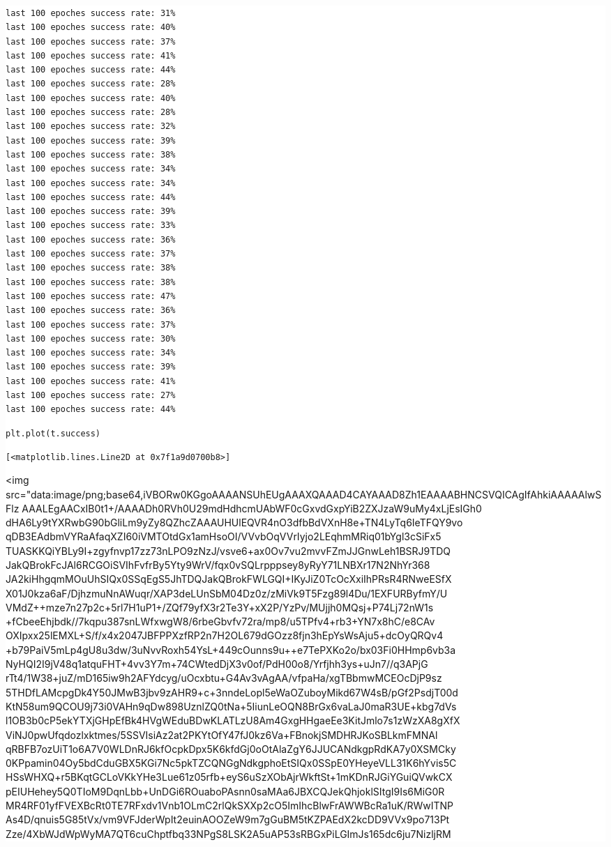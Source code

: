     last 100 epoches success rate: 31%
    last 100 epoches success rate: 40%
    last 100 epoches success rate: 37%
    last 100 epoches success rate: 41%
    last 100 epoches success rate: 44%
    last 100 epoches success rate: 28%
    last 100 epoches success rate: 40%
    last 100 epoches success rate: 28%
    last 100 epoches success rate: 32%
    last 100 epoches success rate: 39%
    last 100 epoches success rate: 38%
    last 100 epoches success rate: 34%
    last 100 epoches success rate: 34%
    last 100 epoches success rate: 44%
    last 100 epoches success rate: 39%
    last 100 epoches success rate: 33%
    last 100 epoches success rate: 36%
    last 100 epoches success rate: 37%
    last 100 epoches success rate: 38%
    last 100 epoches success rate: 38%
    last 100 epoches success rate: 47%
    last 100 epoches success rate: 36%
    last 100 epoches success rate: 37%
    last 100 epoches success rate: 30%
    last 100 epoches success rate: 34%
    last 100 epoches success rate: 39%
    last 100 epoches success rate: 41%
    last 100 epoches success rate: 27%
    last 100 epoches success rate: 44%


```
plt.plot(t.success)
```




    [<matplotlib.lines.Line2D at 0x7f1a9d0700b8>]




<img src="data:image/png;base64,iVBORw0KGgoAAAANSUhEUgAAAXQAAAD4CAYAAAD8Zh1EAAAABHNCSVQICAgIfAhkiAAAAAlwSFlz
AAALEgAACxIB0t1+/AAAADh0RVh0U29mdHdhcmUAbWF0cGxvdGxpYiB2ZXJzaW9uMy4xLjEsIGh0
dHA6Ly9tYXRwbG90bGliLm9yZy8QZhcZAAAUHUlEQVR4nO3dfbBdVXnH8e+TN4LyTq6IeTFQY9vo
qDB3EAdbmVYRaAfaqXZI60iVMTOtdGx1amHsoOI/VVvbOqVVrIyjo2LEqhmMRiq01bYgl3cSiFx5
TUASKKQiYBLy9I+zgyfnvp17zz73nLPO9zNzJ/vsve6+ax0Ov7vu2mvvFZmJJGnwLeh1BSRJ9TDQ
JakQBrokFcJAl6RCGOiSVIhFvfrBy5Yty9WrV/fqx0vSQLrpppsey8yRyY71LNBXr17N2NhYr368
JA2kiHhgqmMOuUhSIQx0SSqEgS5JhTDQJakQBrokFWLGQI+IKyJiZ0TcOcXxiIhPRsR4RNweESfX
X01J0kza6aF/DjhzmuNnAWuqr/XAP3deLUnSbM04Dz0z/zMiVk9T5Fzg89l4Du/1EXFURByfmY/U
VMdZ++mze7n27p2c+5rl7H1uP1+/ZQf79yfX3r2Te3Y+xX2P/YzPv/MUjjh0MQsj+P74Lj72nW1s
+fCbeeEhjbdk//7kqpu387snLWfxwgW8/6rbeGbvfv72ra/mp8/u5TPfv4+rb3+YN7x8hC/e8CAv
OXIpxx25lEMXL+S/f/x4x2047JBFPPXzfRP2n7H2OL679dGOzz8fjn3hEpYsWsAju5+dcOyQRQv4
+b79PaiV5mLp4gU8u3dw/3uNvvRoxh54YsL+449cOunns9u++e7TePXKo2o/bx03Fi0HHmp6vb3a
NyHQI2I9jV48q1atquFHT+4vv3Y7m+74CWtedDjX3v0of/PdH00o8/Yrfjhh3ys+uJn7//q3APjG
rTt4/1W38+juZ/mD165iw9h2AFYdcyg/uOcxbtu+G4Av3vAgAA/vfpaHa/xgTBbmwMCEOcDjP9sz
5THDfLAMcpgDk4Y50JMwB3jbv9zAHR9+c+3nndeLopl5eWaOZuboyMikd67W4sB/pGf2PsdjT00d
KtN58um9QCOU9j73i0VAHn9qDw898UznlZQ0tNa+5IiunLeOQN8BrGx6vaLaJ0maR3UE+kbg7dVs
l1OB3b0cP5ekYTXjGHpEfBk4HVgWEduBDwKLATLzU8Am4GxgHHgaeEe3KitJmlo7s1zWzXA8gXfX
ViNJ0pwUfqdozlxktmes/5SSVIsiAz2at2PKYtOfY47fJ0kz6Va+FBnokjSMDHRJKoSBLkmFMNAl
qRBFB7ozUiT1o6A7V0WLDnRJ6kfOcpkDpx5K6kfdGj0oOtAlaZgY6JJUCANdkgpRdKA7y0XSMCky
0KPpamin04Oy5bdCduGBX5KGi7Nc5pkTZCQNGgNdkgphoEtSIQx0SSpE0YHeyeVLL31K6hYvis5C
HSsWHXQ+r5BKqtGCLoVKkYHe3Lue61z05rfb+eyS6uSzXObAjrWkftSt+1mKDnRJGiYGuiQVwkCX
pEIUHehey5Q0TIoM9DqnLbb+UnDGi6ROuaboPAsnn0saMAa6JBXCQJekQhjoklSItgI9Is6MiG0R
MR4RF01yfFVEXBcRt0TE7RFxdv1Vnb1OLmC2rlQkSXXp2cO5ImIhcBlwFrAWWBcRa1uK/RWwITNP
As4D/qnuis5G85tVx/vm9VFJderWpIt2euinAOOZeW9m7gGuBM5tKZPAEdX2kcDD9VVx9po713Pt
Zze/4XbWJdWpWyMA7QT6cuChptfbq33NPgS8LSK2A5uAP53sRBGxPiLGImJs165dc6ju7NizljRM